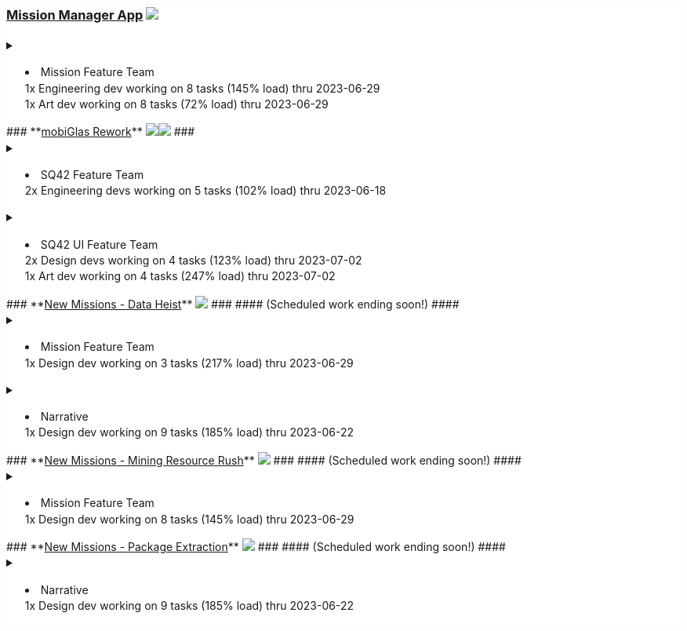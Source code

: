 ### **<a href="https://robertsspaceindustries.com/roadmap/progress-tracker/deliverables/3z83h7jkt4nsu" target="_blank">Mission Manager App</a>** <span><img src="https://robertsspaceindustries.com/media/b9ka4ohfxyb1kr/source/StarCitizen_Square_LargeTrademark_White_Transparent.png"/></span> ###  
<details><summary><ul><li>Mission Feature Team <br/>
1x Engineering dev working on 8 tasks (145% load) thru 2023-06-29<br/>
1x Art dev working on 8 tasks (72% load) thru 2023-06-29<br/>
</li></ul></summary></details>  
### **<a href="https://robertsspaceindustries.com/roadmap/progress-tracker/deliverables/m5ps7i5yaks70" target="_blank">mobiGlas Rework</a>** <span><img src="https://robertsspaceindustries.com/media/b9ka4ohfxyb1kr/source/StarCitizen_Square_LargeTrademark_White_Transparent.png"/></span><span><img src="https://robertsspaceindustries.com/media/z2vo2a613vja6r/source/Squadron42_White_Reserved_Transparent.png"/></span> ###  
<details><summary><ul><li>SQ42 Feature Team <br/>
2x Engineering devs working on 5 tasks (102% load) thru 2023-06-18<br/>
</li></ul></summary></details>  
<details><summary><ul><li>SQ42 UI Feature Team <br/>
2x Design devs working on 4 tasks (123% load) thru 2023-07-02<br/>
1x Art dev working on 4 tasks (247% load) thru 2023-07-02<br/>
</li></ul></summary></details>  
### **<a href="https://robertsspaceindustries.com/roadmap/progress-tracker/deliverables/zu1f0jvjea48k" target="_blank">New Missions - Data Heist</a>** <span><img src="https://robertsspaceindustries.com/media/b9ka4ohfxyb1kr/source/StarCitizen_Square_LargeTrademark_White_Transparent.png"/></span> ###  
#### (Scheduled work ending soon!) ####  
<details><summary><ul><li>Mission Feature Team <br/>
1x Design dev working on 3 tasks (217% load) thru 2023-06-29<br/>
</li></ul></summary></details>  
<details><summary><ul><li>Narrative <br/>
1x Design dev working on 9 tasks (185% load) thru 2023-06-22<br/>
</li></ul></summary></details>  
### **<a href="https://robertsspaceindustries.com/roadmap/progress-tracker/deliverables/qlbgxbpa54691" target="_blank">New Missions - Mining Resource Rush</a>** <span><img src="https://robertsspaceindustries.com/media/b9ka4ohfxyb1kr/source/StarCitizen_Square_LargeTrademark_White_Transparent.png"/></span> ###  
#### (Scheduled work ending soon!) ####  
<details><summary><ul><li>Mission Feature Team <br/>
1x Design dev working on 8 tasks (145% load) thru 2023-06-29<br/>
</li></ul></summary></details>  
### **<a href="https://robertsspaceindustries.com/roadmap/progress-tracker/deliverables/noc8j97mfseuu" target="_blank">New Missions - Package Extraction</a>** <span><img src="https://robertsspaceindustries.com/media/b9ka4ohfxyb1kr/source/StarCitizen_Square_LargeTrademark_White_Transparent.png"/></span> ###  
#### (Scheduled work ending soon!) ####  
<details><summary><ul><li>Narrative <br/>
1x Design dev working on 9 tasks (185% load) thru 2023-06-22<br/>
</li></ul></summary></details>  
